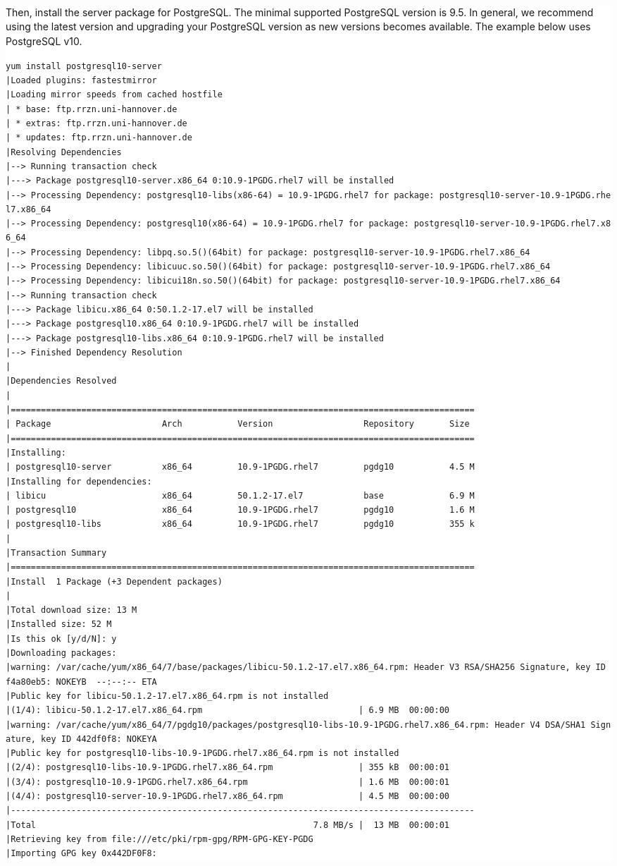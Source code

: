 Then, install the server package for PostgreSQL. The minimal supported PostgreSQL version
is 9.5. In general, we recommend using the latest version and upgrading your PostgreSQL version as
new versions becomes available. The example below uses PostgreSQL v10.

```console-root
yum install postgresql10-server
|Loaded plugins: fastestmirror
|Loading mirror speeds from cached hostfile
| * base: ftp.rrzn.uni-hannover.de
| * extras: ftp.rrzn.uni-hannover.de
| * updates: ftp.rrzn.uni-hannover.de
|Resolving Dependencies
|--> Running transaction check
|---> Package postgresql10-server.x86_64 0:10.9-1PGDG.rhel7 will be installed
|--> Processing Dependency: postgresql10-libs(x86-64) = 10.9-1PGDG.rhel7 for package: postgresql10-server-10.9-1PGDG.rhel7.x86_64
|--> Processing Dependency: postgresql10(x86-64) = 10.9-1PGDG.rhel7 for package: postgresql10-server-10.9-1PGDG.rhel7.x86_64
|--> Processing Dependency: libpq.so.5()(64bit) for package: postgresql10-server-10.9-1PGDG.rhel7.x86_64
|--> Processing Dependency: libicuuc.so.50()(64bit) for package: postgresql10-server-10.9-1PGDG.rhel7.x86_64
|--> Processing Dependency: libicui18n.so.50()(64bit) for package: postgresql10-server-10.9-1PGDG.rhel7.x86_64
|--> Running transaction check
|---> Package libicu.x86_64 0:50.1.2-17.el7 will be installed
|---> Package postgresql10.x86_64 0:10.9-1PGDG.rhel7 will be installed
|---> Package postgresql10-libs.x86_64 0:10.9-1PGDG.rhel7 will be installed
|--> Finished Dependency Resolution
|
|Dependencies Resolved
|
|============================================================================================
| Package                      Arch           Version                  Repository       Size
|============================================================================================
|Installing:
| postgresql10-server          x86_64         10.9-1PGDG.rhel7         pgdg10           4.5 M
|Installing for dependencies:
| libicu                       x86_64         50.1.2-17.el7            base             6.9 M
| postgresql10                 x86_64         10.9-1PGDG.rhel7         pgdg10           1.6 M
| postgresql10-libs            x86_64         10.9-1PGDG.rhel7         pgdg10           355 k
|
|Transaction Summary
|============================================================================================
|Install  1 Package (+3 Dependent packages)
|
|Total download size: 13 M
|Installed size: 52 M
|Is this ok [y/d/N]: y
|Downloading packages:
|warning: /var/cache/yum/x86_64/7/base/packages/libicu-50.1.2-17.el7.x86_64.rpm: Header V3 RSA/SHA256 Signature, key ID f4a80eb5: NOKEYB  --:--:-- ETA
|Public key for libicu-50.1.2-17.el7.x86_64.rpm is not installed
|(1/4): libicu-50.1.2-17.el7.x86_64.rpm                               | 6.9 MB  00:00:00
|warning: /var/cache/yum/x86_64/7/pgdg10/packages/postgresql10-libs-10.9-1PGDG.rhel7.x86_64.rpm: Header V4 DSA/SHA1 Signature, key ID 442df0f8: NOKEYA
|Public key for postgresql10-libs-10.9-1PGDG.rhel7.x86_64.rpm is not installed
|(2/4): postgresql10-libs-10.9-1PGDG.rhel7.x86_64.rpm                 | 355 kB  00:00:01
|(3/4): postgresql10-10.9-1PGDG.rhel7.x86_64.rpm                      | 1.6 MB  00:00:01
|(4/4): postgresql10-server-10.9-1PGDG.rhel7.x86_64.rpm               | 4.5 MB  00:00:00
|--------------------------------------------------------------------------------------------
|Total                                                       7.8 MB/s |  13 MB  00:00:01
|Retrieving key from file:///etc/pki/rpm-gpg/RPM-GPG-KEY-PGDG
|Importing GPG key 0x442DF0F8:
```

  [the dCache home-page]: http://www.dcache.org
  [PostgreSQL 9.0 High Performance]: http://www.2ndquadrant.com/books/postgresql-9-0-high-performance